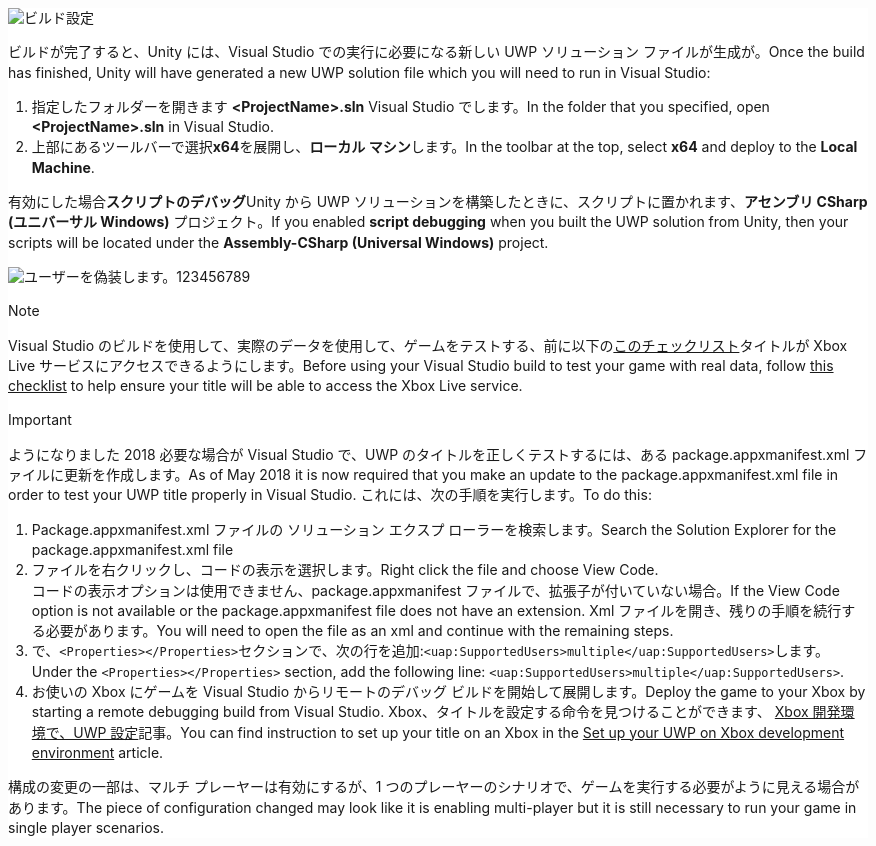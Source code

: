 ![ビルド設定](../images/unity/build_settings.JPG)

<span data-ttu-id="614e5-206">ビルドが完了すると、Unity には、Visual Studio での実行に必要になる新しい UWP ソリューション ファイルが生成が。</span><span class="sxs-lookup"><span data-stu-id="614e5-206">Once the build has finished, Unity will have generated a new UWP solution file which you will need to run in Visual Studio:</span></span>

1. <span data-ttu-id="614e5-207">指定したフォルダーを開きます **&lt;ProjectName&gt;.sln** Visual Studio でします。</span><span class="sxs-lookup"><span data-stu-id="614e5-207">In the folder that you specified, open **&lt;ProjectName&gt;.sln** in Visual Studio.</span></span>
2. <span data-ttu-id="614e5-208">上部にあるツールバーで選択**x64**を展開し、**ローカル マシン**します。</span><span class="sxs-lookup"><span data-stu-id="614e5-208">In the toolbar at the top, select **x64** and deploy to the **Local Machine**.</span></span>

<span data-ttu-id="614e5-209">有効にした場合**スクリプトのデバッグ**Unity から UWP ソリューションを構築したときに、スクリプトに置かれます、**アセンブリ CSharp (ユニバーサル Windows)** プロジェクト。</span><span class="sxs-lookup"><span data-stu-id="614e5-209">If you enabled **script debugging** when you built the UWP solution from Unity, then your scripts will be located under the **Assembly-CSharp (Universal Windows)** project.</span></span>

![ユーザーを偽装します。123456789](../images/unity/get-started-with-creators/visualStudio.PNG)

> [!NOTE]
> <span data-ttu-id="614e5-211">Visual Studio のビルドを使用して、実際のデータを使用して、ゲームをテストする、前に以下の[このチェックリスト](test-visual-studio-build.md)タイトルが Xbox Live サービスにアクセスできるようにします。</span><span class="sxs-lookup"><span data-stu-id="614e5-211">Before using your Visual Studio build to test your game with real data, follow [this checklist](test-visual-studio-build.md) to help ensure your title will be able to access the Xbox Live service.</span></span>

> [!IMPORTANT]
> <span data-ttu-id="614e5-212">ようになりました 2018 必要な場合が Visual Studio で、UWP のタイトルを正しくテストするには、ある package.appxmanifest.xml ファイルに更新を作成します。</span><span class="sxs-lookup"><span data-stu-id="614e5-212">As of May 2018 it is now required that you make an update to the package.appxmanifest.xml file in order to test your UWP title properly in Visual Studio.</span></span> <span data-ttu-id="614e5-213">これには、次の手順を実行します。</span><span class="sxs-lookup"><span data-stu-id="614e5-213">To do this:</span></span>
>
> 1. <span data-ttu-id="614e5-214">Package.appxmanifest.xml ファイルの ソリューション エクスプ ローラーを検索します。</span><span class="sxs-lookup"><span data-stu-id="614e5-214">Search the Solution Explorer for the package.appxmanifest.xml file</span></span>
> 2. <span data-ttu-id="614e5-215">ファイルを右クリックし、コードの表示を選択します。</span><span class="sxs-lookup"><span data-stu-id="614e5-215">Right click the file and choose View Code.</span></span>  
    <span data-ttu-id="614e5-216">コードの表示オプションは使用できません、package.appxmanifest ファイルで、拡張子が付いていない場合。</span><span class="sxs-lookup"><span data-stu-id="614e5-216">If the View Code option is not available or the package.appxmanifest file does not have an extension.</span></span> <span data-ttu-id="614e5-217">Xml ファイルを開き、残りの手順を続行する必要があります。</span><span class="sxs-lookup"><span data-stu-id="614e5-217">You will need to open the file as an xml and continue with the remaining steps.</span></span>
> 3. <span data-ttu-id="614e5-218">で、`<Properties></Properties>`セクションで、次の行を追加:`<uap:SupportedUsers>multiple</uap:SupportedUsers>`します。</span><span class="sxs-lookup"><span data-stu-id="614e5-218">Under the `<Properties></Properties>` section, add the following line: `<uap:SupportedUsers>multiple</uap:SupportedUsers>`.</span></span>
> 4. <span data-ttu-id="614e5-219">お使いの Xbox にゲームを Visual Studio からリモートのデバッグ ビルドを開始して展開します。</span><span class="sxs-lookup"><span data-stu-id="614e5-219">Deploy the game to your Xbox by starting a remote debugging build from Visual Studio.</span></span> <span data-ttu-id="614e5-220">Xbox、タイトルを設定する命令を見つけることができます、 [Xbox 開発環境で、UWP 設定](../../xbox-apps/development-environment-setup.md)記事。</span><span class="sxs-lookup"><span data-stu-id="614e5-220">You can find instruction to set up your title on an Xbox in the [Set up your UWP on Xbox development environment](../../xbox-apps/development-environment-setup.md) article.</span></span>
>
> <span data-ttu-id="614e5-221">構成の変更の一部は、マルチ プレーヤーは有効にするが、1 つのプレーヤーのシナリオで、ゲームを実行する必要がように見える場合があります。</span><span class="sxs-lookup"><span data-stu-id="614e5-221">The piece of configuration changed may look like it is enabling multi-player but it is still necessary to run your game in single player scenarios.</span></span>
